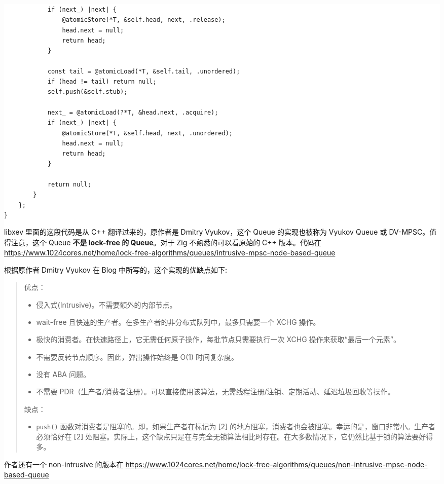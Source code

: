 ```zig
            if (next_) |next| {
                @atomicStore(*T, &self.head, next, .release);
                head.next = null;
                return head;
            }

            const tail = @atomicLoad(*T, &self.tail, .unordered);
            if (head != tail) return null;
            self.push(&self.stub);

            next_ = @atomicLoad(?*T, &head.next, .acquire);
            if (next_) |next| {
                @atomicStore(*T, &self.head, next, .unordered);
                head.next = null;
                return head;
            }

            return null;
        }
    };
}
```



libxev 里面的这段代码是从 C++ 翻译过来的，原作者是 Dmitry Vyukov，这个 Queue 的实现也被称为 Vyukov Queue 或 DV-MPSC。值得注意，这个 Queue **不是 lock-free 的 Queue**。对于 Zig 不熟悉的可以看原始的 C++ 版本。代码在 https://www.1024cores.net/home/lock-free-algorithms/queues/intrusive-mpsc-node-based-queue



根据原作者 Dmitry Vyukov 在 Blog 中所写的，这个实现的优缺点如下:

> 优点：
>
> + 侵入式(Intrusive)。不需要额外的内部节点。
>
> + wait-free 且快速的生产者。在多生产者的非分布式队列中，最多只需要一个 XCHG 操作。
>
> + 极快的消费者。在快速路径上，它无需任何原子操作，每批节点只需要执行一次 XCHG 操作来获取“最后一个元素”。
>
> + 不需要反转节点顺序。因此，弹出操作始终是 O(1) 时间复杂度。
>
> + 没有 ABA 问题。
>
> + 不需要 PDR（生产者/消费者注册）。可以直接使用该算法，无需线程注册/注销、定期活动、延迟垃圾回收等操作。
>
> 缺点：
>
> - `push()` 函数对消费者是阻塞的。即，如果生产者在标记为 [2] 的地方阻塞，消费者也会被阻塞。幸运的是，窗口非常小。生产者必须恰好在 [2] 处阻塞。实际上，这个缺点只是在与完全无锁算法相比时存在。在大多数情况下，它仍然比基于锁的算法要好得多。



作者还有一个 non-intrusive 的版本在 https://www.1024cores.net/home/lock-free-algorithms/queues/non-intrusive-mpsc-node-based-queue
